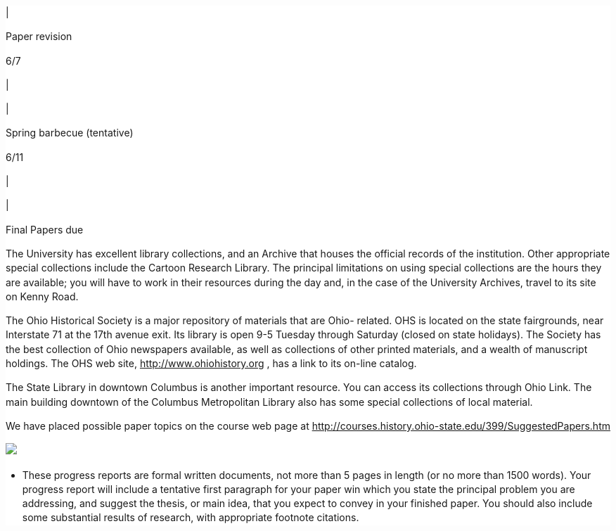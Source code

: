 

|

Paper revision  
  
6/7

|



|

Spring barbecue (tentative)  
  
6/11

|



|

Final Papers due  
  
The University has excellent library collections, and an Archive that houses
the official records of the institution.  Other appropriate special
collections include the Cartoon Research Library.  The principal limitations
on using special collections are the hours they are available; you will have
to work in their resources during the day and, in the case of the University
Archives, travel to its site on Kenny Road.

The Ohio Historical Society is a major repository of materials that are Ohio-
related.  OHS is located on the state fairgrounds, near Interstate 71 at the
17th avenue exit.  Its library is open 9-5 Tuesday through Saturday (closed on
state holidays).  The Society has the best collection of Ohio newspapers
available, as well as collections of other printed materials, and a wealth of
manuscript holdings.  The OHS web site, http://www.ohiohistory.org , has a
link to its on-line catalog.

The State Library in downtown Columbus is another important resource.  You can
access its collections through Ohio Link.  The main building downtown of the
Columbus Metropolitan Library also has some special collections of local
material.

We have placed possible paper topics on the course web page at
http://courses.history.ohio-state.edu/399/SuggestedPapers.htm



![](ablrule.gif)

* These progress reports are formal written documents, not more than 5 pages in length (or no more than 1500 words).  Your progress report will include a tentative first paragraph for your paper win which you state the principal problem you are addressing, and suggest the thesis, or main idea, that you expect to convey in your finished paper.  You should also include some substantial results of research, with appropriate footnote citations.



